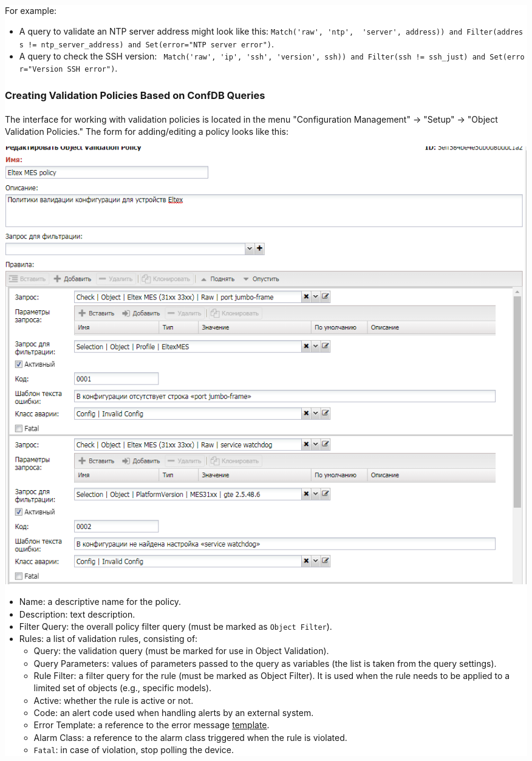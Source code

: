 For example:

- A query to validate an NTP server address might look like this: `Match('raw', 'ntp',  'server', address)) and Filter(address != ntp_server_address) and Set(error="NTP server error")`.
- A query to check the SSH version: ` Match('raw', 'ip', 'ssh', 'version', ssh)) and Filter(ssh != ssh_just) and Set(error="Version SSH error")`.

### Creating Validation Policies Based on ConfDB Queries

The interface for working with validation policies is located in the menu "Configuration Management" -> "Setup" -> "Object Validation Policies." The form for adding/editing a policy looks like this:

![Validation Policy Edit Form](confdb-validation-policy-edit-form-eltex-scr.png)

- Name: a descriptive name for the policy.
- Description: text description.
- Filter Query: the overall policy filter query (must be marked as `Object Filter`).
- Rules: a list of validation rules, consisting of:
  - Query: the validation query (must be marked for use in Object Validation).
  - Query Parameters: values of parameters passed to the query as variables (the list is taken from the query settings).
  - Rule Filter: a filter query for the rule (must be marked as Object Filter). It is used when the rule needs to be applied to a limited set of objects (e.g., specific models).
  - Active: whether the rule is active or not.
  - Code: an alert code used when handling alerts by an external system.
  - Error Template: a reference to the error message [template](../concepts/template/index.md).
  - Alarm Class: a reference to the alarm class triggered when the rule is violated.
  - `Fatal`: in case of violation, stop polling the device.
